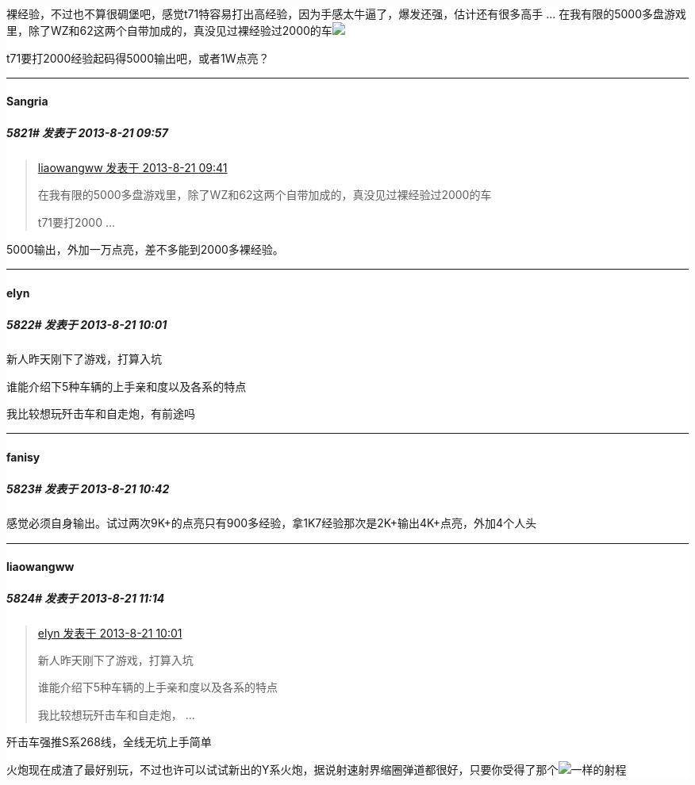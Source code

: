 裸经验，不过也不算很碉堡吧，感觉t71特容易打出高经验，因为手感太牛逼了，爆发还强，估计还有很多高手 ...</blockquote>
在我有限的5000多盘游戏里，除了WZ和62这两个自带加成的，真没见过裸经验过2000的车<img src="https://static.saraba1st.com/image/smiley/face/161.jpg" referrerpolicy="no-referrer">

t71要打2000经验起码得5000输出吧，或者1W点亮？


-----

####  Sangria  
##### 5821#       发表于 2013-8-21 09:57


<blockquote><a href="httphttps://bbs.saraba1st.com/2b/forum.php?mod=redirect&amp;goto=findpost&amp;pid=22817153&amp;ptid=793487" target="_blank">liaowangww 发表于 2013-8-21 09:41</a>

在我有限的5000多盘游戏里，除了WZ和62这两个自带加成的，真没见过裸经验过2000的车

t71要打2000 ...</blockquote>
5000输出，外加一万点亮，差不多能到2000多裸经验。


-----

####  elyn  
##### 5822#       发表于 2013-8-21 10:01


新人昨天刚下了游戏，打算入坑

谁能介绍下5种车辆的上手亲和度以及各系的特点

我比较想玩歼击车和自走炮，有前途吗


-----

####  fanisy  
##### 5823#       发表于 2013-8-21 10:42


感觉必须自身输出。试过两次9K+的点亮只有900多经验，拿1K7经验那次是2K+输出4K+点亮，外加4个人头


-----

####  liaowangww  
##### 5824#       发表于 2013-8-21 11:14


<blockquote><a href="httphttps://bbs.saraba1st.com/2b/forum.php?mod=redirect&amp;goto=findpost&amp;pid=22817376&amp;ptid=793487" target="_blank">elyn 发表于 2013-8-21 10:01</a>

新人昨天刚下了游戏，打算入坑

谁能介绍下5种车辆的上手亲和度以及各系的特点

我比较想玩歼击车和自走炮， ...</blockquote>
歼击车强推S系268线，全线无坑上手简单

火炮现在成渣了最好别玩，不过也许可以试试新出的Y系火炮，据说射速射界缩圈弹道都很好，只要你受得了那个<img src="https://static.saraba1st.com/image/smiley/face/172.gif" referrerpolicy="no-referrer">一样的射程
